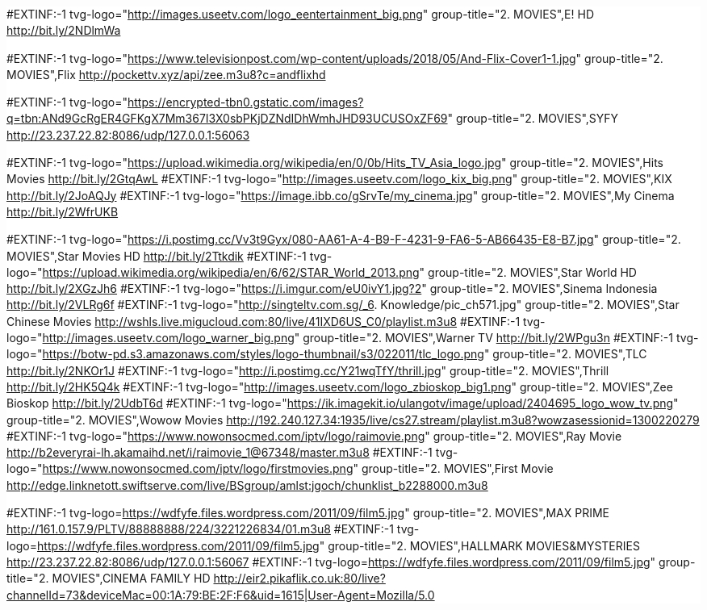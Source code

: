 #EXTINF:-1 tvg-logo="http://images.useetv.com/logo_eentertainment_big.png" group-title="2. MOVIES",E! HD
http://bit.ly/2NDlmWa

#EXTINF:-1 tvg-logo="https://www.televisionpost.com/wp-content/uploads/2018/05/And-Flix-Cover1-1.jpg" group-title="2. MOVIES",Flix
http://pockettv.xyz/api/zee.m3u8?c=andflixhd


#EXTINF:-1 tvg-logo="https://encrypted-tbn0.gstatic.com/images?q=tbn:ANd9GcRgER4GFKgX7Mm367I3X0sbPKjDZNdIDhWmhJHD93UCUSOxZF69" group-title="2. MOVIES",SYFY
http://23.237.22.82:8086/udp/127.0.0.1:56063

#EXTINF:-1 tvg-logo="https://upload.wikimedia.org/wikipedia/en/0/0b/Hits_TV_Asia_logo.jpg" group-title="2. MOVIES",Hits Movies
http://bit.ly/2GtqAwL
#EXTINF:-1 tvg-logo="http://images.useetv.com/logo_kix_big.png" group-title="2. MOVIES",KIX
http://bit.ly/2JoAQJy
#EXTINF:-1 tvg-logo="https://image.ibb.co/gSrvTe/my_cinema.jpg" group-title="2. MOVIES",My Cinema
http://bit.ly/2WfrUKB

#EXTINF:-1 tvg-logo="https://i.postimg.cc/Vv3t9Gyx/080-AA61-A-4-B9-F-4231-9-FA6-5-AB66435-E8-B7.jpg" group-title="2. MOVIES",Star Movies HD
http://bit.ly/2Ttkdik
#EXTINF:-1 tvg-logo="https://upload.wikimedia.org/wikipedia/en/6/62/STAR_World_2013.png" group-title="2. MOVIES",Star World HD
http://bit.ly/2XGzJh6
#EXTINF:-1 tvg-logo="https://i.imgur.com/eU0ivY1.jpg?2" group-title="2. MOVIES",Sinema Indonesia
http://bit.ly/2VLRg6f
#EXTINF:-1 tvg-logo="http://singteltv.com.sg/_6. Knowledge/pic_ch571.jpg" group-title="2. MOVIES",Star Chinese Movies
http://wshls.live.migucloud.com:80/live/41IXD6US_C0/playlist.m3u8
#EXTINF:-1 tvg-logo="http://images.useetv.com/logo_warner_big.png" group-title="2. MOVIES",Warner TV
http://bit.ly/2WPgu3n
#EXTINF:-1 tvg-logo="https://botw-pd.s3.amazonaws.com/styles/logo-thumbnail/s3/022011/tlc_logo.png" group-title="2. MOVIES",TLC
http://bit.ly/2NKOr1J
#EXTINF:-1 tvg-logo="http://i.postimg.cc/Y21wqTfY/thrill.jpg" group-title="2. MOVIES",Thrill
http://bit.ly/2HK5Q4k
#EXTINF:-1 tvg-logo="http://images.useetv.com/logo_zbioskop_big1.png" group-title="2. MOVIES",Zee Bioskop
http://bit.ly/2UdbT6d
#EXTINF:-1 tvg-logo="https://ik.imagekit.io/ulangotv/image/upload/2404695_logo_wow_tv.png" group-title="2. MOVIES",Wowow Movies
http://192.240.127.34:1935/live/cs27.stream/playlist.m3u8?wowzasessionid=1300220279
#EXTINF:-1 tvg-logo="https://www.nowonsocmed.com/iptv/logo/raimovie.png" group-title="2. MOVIES",Ray Movie
http://b2everyrai-lh.akamaihd.net/i/raimovie_1@67348/master.m3u8
#EXTINF:-1 tvg-logo="https://www.nowonsocmed.com/iptv/logo/firstmovies.png" group-title="2. MOVIES",First Movie
http://edge.linknetott.swiftserve.com/live/BSgroup/amlst:jgoch/chunklist_b2288000.m3u8

#EXTINF:-1 tvg-logo=https://wdfyfe.files.wordpress.com/2011/09/film5.jpg" group-title="2. MOVIES",MAX PRIME
http://161.0.157.9/PLTV/88888888/224/3221226834/01.m3u8
#EXTINF:-1 tvg-logo=https://wdfyfe.files.wordpress.com/2011/09/film5.jpg" group-title="2. MOVIES",HALLMARK MOVIES&MYSTERIES
http://23.237.22.82:8086/udp/127.0.0.1:56067
#EXTINF:-1 tvg-logo=https://wdfyfe.files.wordpress.com/2011/09/film5.jpg" group-title="2. MOVIES",CINEMA FAMILY HD 
http://eir2.pikaflik.co.uk:80/live?channelId=73&deviceMac=00:1A:79:BE:2F:F6&uid=1615|User-Agent=Mozilla/5.0
